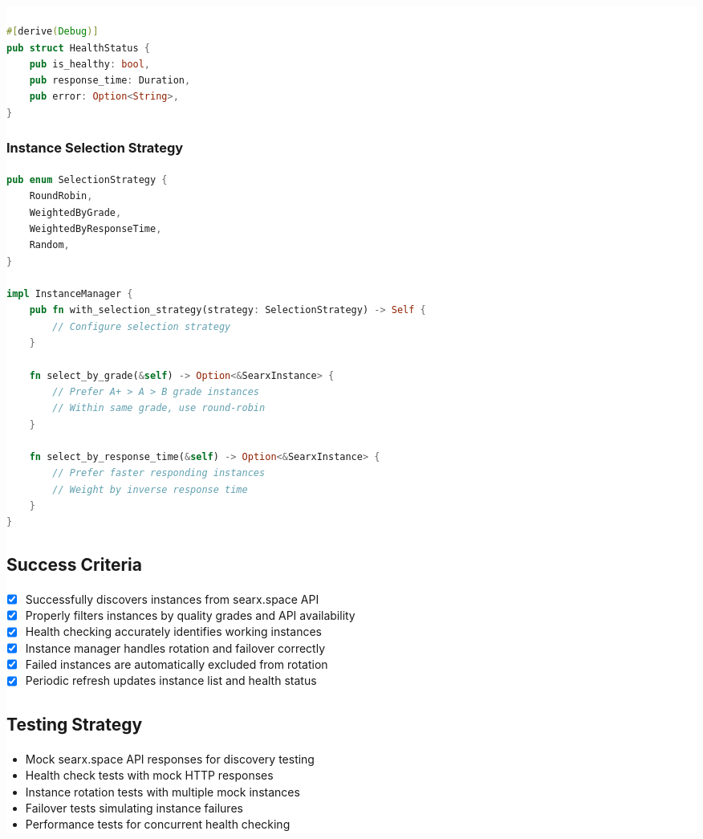 ```rust

#[derive(Debug)]
pub struct HealthStatus {
    pub is_healthy: bool,
    pub response_time: Duration,
    pub error: Option<String>,
}
```

### Instance Selection Strategy
```rust
pub enum SelectionStrategy {
    RoundRobin,
    WeightedByGrade,
    WeightedByResponseTime,
    Random,
}

impl InstanceManager {
    pub fn with_selection_strategy(strategy: SelectionStrategy) -> Self {
        // Configure selection strategy
    }
    
    fn select_by_grade(&self) -> Option<&SearxInstance> {
        // Prefer A+ > A > B grade instances
        // Within same grade, use round-robin
    }
    
    fn select_by_response_time(&self) -> Option<&SearxInstance> {
        // Prefer faster responding instances
        // Weight by inverse response time
    }
}
```

## Success Criteria
- [x] Successfully discovers instances from searx.space API
- [x] Properly filters instances by quality grades and API availability
- [x] Health checking accurately identifies working instances
- [x] Instance manager handles rotation and failover correctly
- [x] Failed instances are automatically excluded from rotation
- [x] Periodic refresh updates instance list and health status

## Testing Strategy
- Mock searx.space API responses for discovery testing
- Health check tests with mock HTTP responses
- Instance rotation tests with multiple mock instances
- Failover tests simulating instance failures
- Performance tests for concurrent health checking
